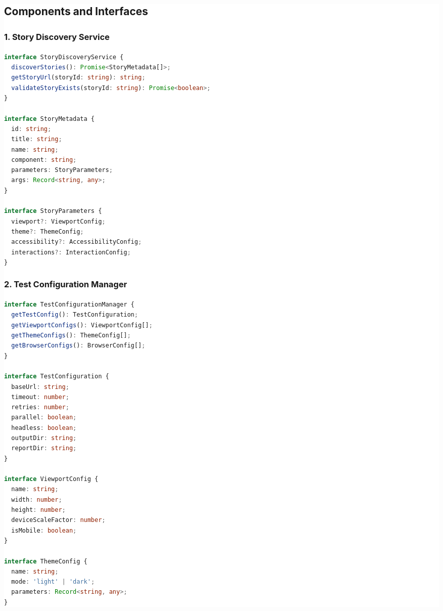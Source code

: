 ## Components and Interfaces

### 1. Story Discovery Service

```typescript
interface StoryDiscoveryService {
  discoverStories(): Promise<StoryMetadata[]>;
  getStoryUrl(storyId: string): string;
  validateStoryExists(storyId: string): Promise<boolean>;
}

interface StoryMetadata {
  id: string;
  title: string;
  name: string;
  component: string;
  parameters: StoryParameters;
  args: Record<string, any>;
}

interface StoryParameters {
  viewport?: ViewportConfig;
  theme?: ThemeConfig;
  accessibility?: AccessibilityConfig;
  interactions?: InteractionConfig;
}
```

### 2. Test Configuration Manager

```typescript
interface TestConfigurationManager {
  getTestConfig(): TestConfiguration;
  getViewportConfigs(): ViewportConfig[];
  getThemeConfigs(): ThemeConfig[];
  getBrowserConfigs(): BrowserConfig[];
}

interface TestConfiguration {
  baseUrl: string;
  timeout: number;
  retries: number;
  parallel: boolean;
  headless: boolean;
  outputDir: string;
  reportDir: string;
}

interface ViewportConfig {
  name: string;
  width: number;
  height: number;
  deviceScaleFactor: number;
  isMobile: boolean;
}

interface ThemeConfig {
  name: string;
  mode: 'light' | 'dark';
  parameters: Record<string, any>;
}
```
